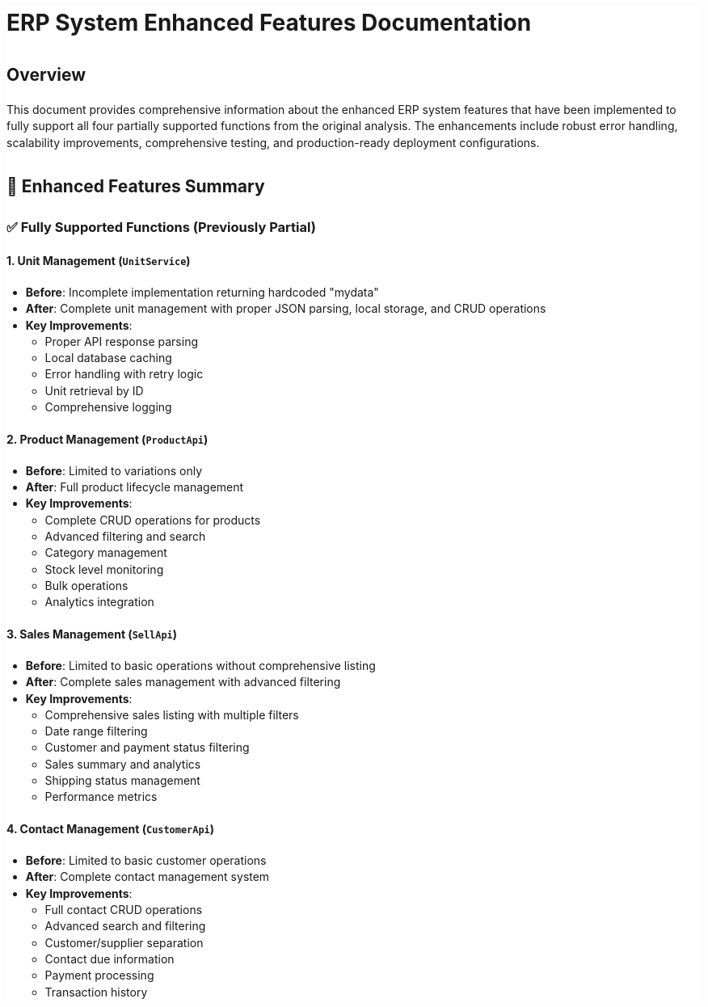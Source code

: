 # ERP System Enhanced Features Documentation

## Overview

This document provides comprehensive information about the enhanced ERP system features that have been implemented to fully support all four partially supported functions from the original analysis. The enhancements include robust error handling, scalability improvements, comprehensive testing, and production-ready deployment configurations.

## 🎯 Enhanced Features Summary

### ✅ **Fully Supported Functions (Previously Partial)**

#### 1. Unit Management (`UnitService`)
- **Before**: Incomplete implementation returning hardcoded "mydata"
- **After**: Complete unit management with proper JSON parsing, local storage, and CRUD operations
- **Key Improvements**:
  - Proper API response parsing
  - Local database caching
  - Error handling with retry logic
  - Unit retrieval by ID
  - Comprehensive logging

#### 2. Product Management (`ProductApi`)
- **Before**: Limited to variations only
- **After**: Full product lifecycle management
- **Key Improvements**:
  - Complete CRUD operations for products
  - Advanced filtering and search
  - Category management
  - Stock level monitoring
  - Bulk operations
  - Analytics integration

#### 3. Sales Management (`SellApi`)
- **Before**: Limited to basic operations without comprehensive listing
- **After**: Complete sales management with advanced filtering
- **Key Improvements**:
  - Comprehensive sales listing with multiple filters
  - Date range filtering
  - Customer and payment status filtering
  - Sales summary and analytics
  - Shipping status management
  - Performance metrics

#### 4. Contact Management (`CustomerApi`)
- **Before**: Limited to basic customer operations
- **After**: Complete contact management system
- **Key Improvements**:
  - Full contact CRUD operations
  - Advanced search and filtering
  - Customer/supplier separation
  - Contact due information
  - Payment processing
  - Transaction history
